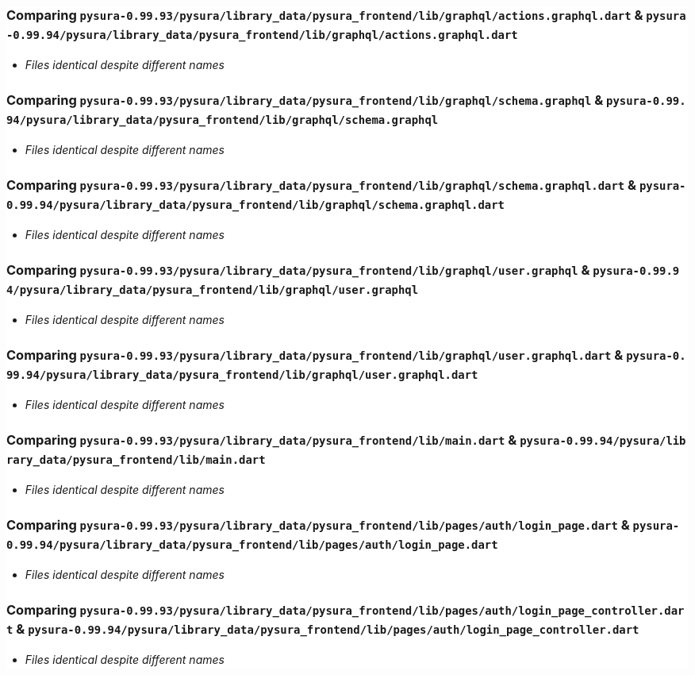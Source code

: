 ### Comparing `pysura-0.99.93/pysura/library_data/pysura_frontend/lib/graphql/actions.graphql.dart` & `pysura-0.99.94/pysura/library_data/pysura_frontend/lib/graphql/actions.graphql.dart`

 * *Files identical despite different names*

### Comparing `pysura-0.99.93/pysura/library_data/pysura_frontend/lib/graphql/schema.graphql` & `pysura-0.99.94/pysura/library_data/pysura_frontend/lib/graphql/schema.graphql`

 * *Files identical despite different names*

### Comparing `pysura-0.99.93/pysura/library_data/pysura_frontend/lib/graphql/schema.graphql.dart` & `pysura-0.99.94/pysura/library_data/pysura_frontend/lib/graphql/schema.graphql.dart`

 * *Files identical despite different names*

### Comparing `pysura-0.99.93/pysura/library_data/pysura_frontend/lib/graphql/user.graphql` & `pysura-0.99.94/pysura/library_data/pysura_frontend/lib/graphql/user.graphql`

 * *Files identical despite different names*

### Comparing `pysura-0.99.93/pysura/library_data/pysura_frontend/lib/graphql/user.graphql.dart` & `pysura-0.99.94/pysura/library_data/pysura_frontend/lib/graphql/user.graphql.dart`

 * *Files identical despite different names*

### Comparing `pysura-0.99.93/pysura/library_data/pysura_frontend/lib/main.dart` & `pysura-0.99.94/pysura/library_data/pysura_frontend/lib/main.dart`

 * *Files identical despite different names*

### Comparing `pysura-0.99.93/pysura/library_data/pysura_frontend/lib/pages/auth/login_page.dart` & `pysura-0.99.94/pysura/library_data/pysura_frontend/lib/pages/auth/login_page.dart`

 * *Files identical despite different names*

### Comparing `pysura-0.99.93/pysura/library_data/pysura_frontend/lib/pages/auth/login_page_controller.dart` & `pysura-0.99.94/pysura/library_data/pysura_frontend/lib/pages/auth/login_page_controller.dart`

 * *Files identical despite different names*
